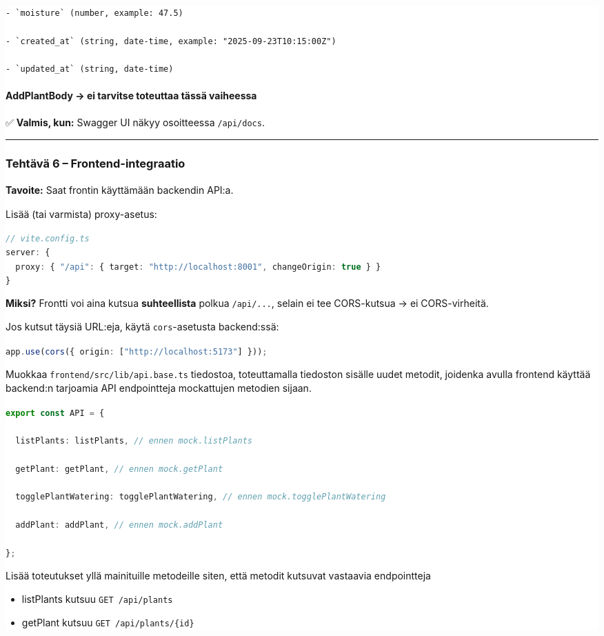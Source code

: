     - `moisture` (number, example: 47.5)
        
    - `created_at` (string, date-time, example: "2025-09-23T10:15:00Z")
        
    - `updated_at` (string, date-time)
        

#### AddPlantBody -> ei tarvitse toteuttaa tässä vaiheessa


✅ **Valmis, kun:** Swagger UI näkyy osoitteessa `/api/docs`.

---

### Tehtävä 6 – Frontend-integraatio

**Tavoite:** Saat frontin käyttämään backendin API:a.


Lisää (tai varmista) proxy-asetus:
```ts
// vite.config.ts
server: {
  proxy: { "/api": { target: "http://localhost:8001", changeOrigin: true } }
}
```
**Miksi?** Frontti voi aina kutsua **suhteellista** polkua `/api/...`, selain ei tee CORS-kutsua → ei CORS-virheitä.


Jos kutsut täysiä URL:eja, käytä `cors`-asetusta backend:ssä:

```ts
app.use(cors({ origin: ["http://localhost:5173"] }));
```


Muokkaa `frontend/src/lib/api.base.ts` tiedostoa, toteuttamalla tiedoston sisälle uudet metodit, joidenka avulla frontend käyttää backend:n tarjoamia API endpointteja mockattujen metodien sijaan.

```ts
export const API = {

  listPlants: listPlants, // ennen mock.listPlants

  getPlant: getPlant, // ennen mock.getPlant

  togglePlantWatering: togglePlantWatering, // ennen mock.togglePlantWatering

  addPlant: addPlant, // ennen mock.addPlant

};
```

Lisää toteutukset yllä mainituille metodeille siten, että metodit kutsuvat vastaavia endpointteja

- listPlants kutsuu `GET /api/plants` 
	
- getPlant kutsuu `GET /api/plants/{id}`
	